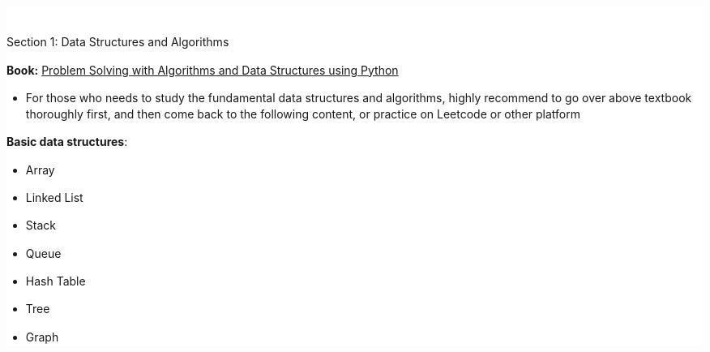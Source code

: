 <span class="text-4505230f--UIH300-2063425d--textUIFamily-5ebd8e40--text-8ee2c8b2"></span>

<span class="text-4505230f--UIH300-2063425d--textUIFamily-5ebd8e40--text-8ee2c8b2"></span>

<span class="text-4505230f--TextH400-3033861f--textContentFamily-49a318e1"><span data-key="c38bc01f3dd746d38a53125064cb62b4"><span data-offset-key="c38bc01f3dd746d38a53125064cb62b4:0"><span data-slate-zero-width="n">​</span></span></span></span>

<span class="text-4505230f--HeadingH600-23f228db--textContentFamily-49a318e1"><span data-key="8fd8b49dd09d474aa2503fbf3e995671"><span data-offset-key="8fd8b49dd09d474aa2503fbf3e995671:0">Section 1: Data Structures and Algorithms</span></span></span>

<span class="text-4505230f--TextH400-3033861f--textContentFamily-49a318e1"><span data-key="9ac808987fbd48c7b5e6318794720ec4"><span data-offset-key="9ac808987fbd48c7b5e6318794720ec4:0">**Book:**</span><span data-offset-key="9ac808987fbd48c7b5e6318794720ec4:1"> </span></span><a href="https://runestone.academy/runestone/books/published/pythonds/index.html" class="link-a079aa82--primary-53a25e66--link-faf6c434"><span data-key="0bc63b0cc2e74a23bc5e7acf346514bb"><span data-offset-key="0bc63b0cc2e74a23bc5e7acf346514bb:0">Problem Solving with Algorithms and Data Structures using Python</span></span></a><span data-key="19132e1be1db4d6587de76a311c6b673"><span data-offset-key="19132e1be1db4d6587de76a311c6b673:0"><span data-slate-zero-width="z">​</span></span></span></span>

-   <span class="text-4505230f--TextH400-3033861f--textContentFamily-49a318e1"><span data-key="bcd985ad520c4c2292a842eb428850a3"><span data-offset-key="bcd985ad520c4c2292a842eb428850a3:0">For those who needs to study the fundamental data structures and algorithms, highly recommend to go over above textbook thoroughly first, and then come back to the following content, or practice on Leetcode or other platform</span></span></span>

<span class="text-4505230f--TextH400-3033861f--textContentFamily-49a318e1"><span data-key="8c461398fdc24256885c34ed02fc9edd"><span data-offset-key="8c461398fdc24256885c34ed02fc9edd:0">**Basic data structures**</span><span data-offset-key="8c461398fdc24256885c34ed02fc9edd:1">:</span></span></span>

-   <span class="text-4505230f--TextH400-3033861f--textContentFamily-49a318e1"><span data-key="805b7546ae924e7f9568ef1adbb98847"><span data-offset-key="805b7546ae924e7f9568ef1adbb98847:0">Array</span></span></span>

-   <span class="text-4505230f--TextH400-3033861f--textContentFamily-49a318e1"><span data-key="8da6015e0c4a45849686dc964e075672"><span data-offset-key="8da6015e0c4a45849686dc964e075672:0">Linked List</span></span></span>

-   <span class="text-4505230f--TextH400-3033861f--textContentFamily-49a318e1"><span data-key="b0b23001933b4207a10f85d631513a6a"><span data-offset-key="b0b23001933b4207a10f85d631513a6a:0">Stack</span></span></span>

-   <span class="text-4505230f--TextH400-3033861f--textContentFamily-49a318e1"><span data-key="5523f934e94e45559c0e7ade4867eb68"><span data-offset-key="5523f934e94e45559c0e7ade4867eb68:0">Queue</span></span></span>

-   <span class="text-4505230f--TextH400-3033861f--textContentFamily-49a318e1"><span data-key="a5bb50b52a0246ae96f45351fd1b6e38"><span data-offset-key="a5bb50b52a0246ae96f45351fd1b6e38:0">Hash Table</span></span></span>

-   <span class="text-4505230f--TextH400-3033861f--textContentFamily-49a318e1"><span data-key="653f83b8514a49b1a98dc61f70229057"><span data-offset-key="653f83b8514a49b1a98dc61f70229057:0">Tree</span></span></span>

-   <span class="text-4505230f--TextH400-3033861f--textContentFamily-49a318e1"><span data-key="88ee8f51c6e54141a8731b82156a4f4d"><span data-offset-key="88ee8f51c6e54141a8731b82156a4f4d:0">Graph</span></span></span>
